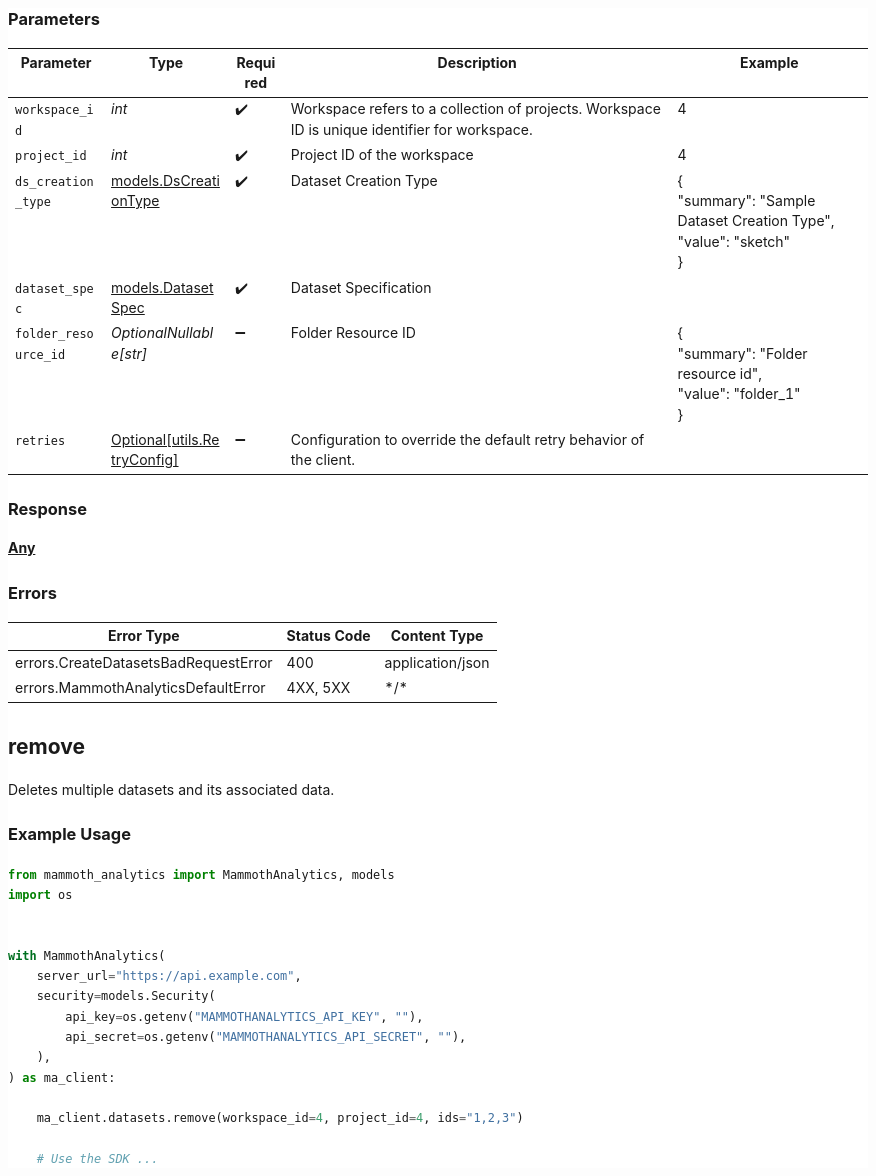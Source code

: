 ### Parameters

| Parameter                                                                                      | Type                                                                                           | Required                                                                                       | Description                                                                                    | Example                                                                                        |
| ---------------------------------------------------------------------------------------------- | ---------------------------------------------------------------------------------------------- | ---------------------------------------------------------------------------------------------- | ---------------------------------------------------------------------------------------------- | ---------------------------------------------------------------------------------------------- |
| `workspace_id`                                                                                 | *int*                                                                                          | :heavy_check_mark:                                                                             | Workspace refers to a collection of projects. Workspace ID is unique identifier for workspace. | 4                                                                                              |
| `project_id`                                                                                   | *int*                                                                                          | :heavy_check_mark:                                                                             | Project ID of the workspace                                                                    | 4                                                                                              |
| `ds_creation_type`                                                                             | [models.DsCreationType](../../models/dscreationtype.md)                                        | :heavy_check_mark:                                                                             | Dataset Creation Type                                                                          | {<br/>"summary": "Sample Dataset Creation Type",<br/>"value": "sketch"<br/>}                   |
| `dataset_spec`                                                                                 | [models.DatasetSpec](../../models/datasetspec.md)                                              | :heavy_check_mark:                                                                             | Dataset Specification                                                                          |                                                                                                |
| `folder_resource_id`                                                                           | *OptionalNullable[str]*                                                                        | :heavy_minus_sign:                                                                             | Folder Resource ID                                                                             | {<br/>"summary": "Folder resource id",<br/>"value": "folder_1"<br/>}                           |
| `retries`                                                                                      | [Optional[utils.RetryConfig]](../../models/utils/retryconfig.md)                               | :heavy_minus_sign:                                                                             | Configuration to override the default retry behavior of the client.                            |                                                                                                |

### Response

**[Any](../../models/.md)**

### Errors

| Error Type                           | Status Code                          | Content Type                         |
| ------------------------------------ | ------------------------------------ | ------------------------------------ |
| errors.CreateDatasetsBadRequestError | 400                                  | application/json                     |
| errors.MammothAnalyticsDefaultError  | 4XX, 5XX                             | \*/\*                                |

## remove

Deletes multiple datasets and its associated data.

### Example Usage


```python
from mammoth_analytics import MammothAnalytics, models
import os


with MammothAnalytics(
    server_url="https://api.example.com",
    security=models.Security(
        api_key=os.getenv("MAMMOTHANALYTICS_API_KEY", ""),
        api_secret=os.getenv("MAMMOTHANALYTICS_API_SECRET", ""),
    ),
) as ma_client:

    ma_client.datasets.remove(workspace_id=4, project_id=4, ids="1,2,3")

    # Use the SDK ...

```
